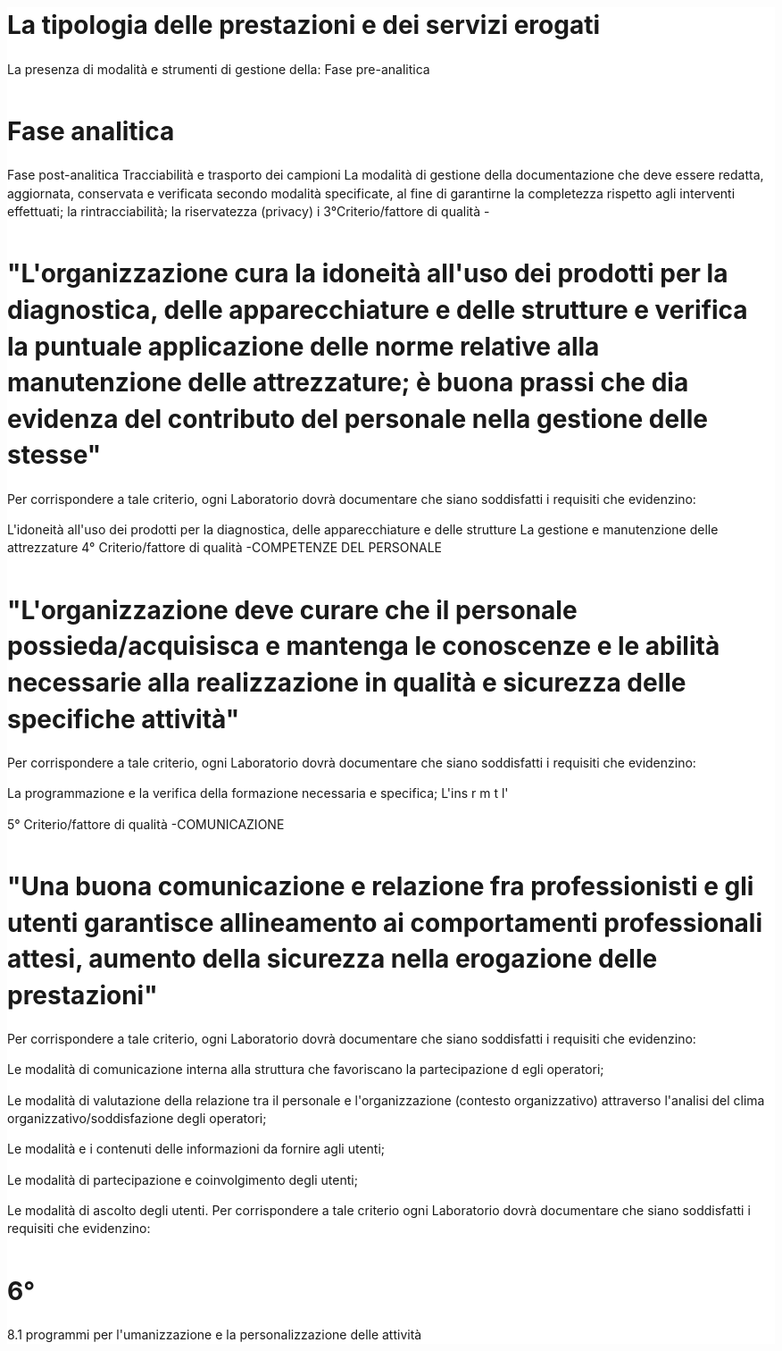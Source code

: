# La tipologia delle prestazioni e dei servizi erogati
La presenza di modalità e strumenti di gestione della: Fase pre-analitica

# Fase analitica
Fase post-analitica Tracciabilità e trasporto dei campioni La modalità di gestione della documentazione che deve essere redatta, aggiornata, conservata e verificata secondo modalità specificate, al fine di garantirne la completezza rispetto agli interventi effettuati; la rintracciabilità; la riservatezza (privacy) i 3°Criterio/fattore di qualità -

# "L'organizzazione cura la idoneità all'uso dei prodotti per la diagnostica, delle apparecchiature e delle strutture e verifica la puntuale applicazione delle norme relative alla manutenzione delle attrezzature; è buona prassi che dia evidenza del contributo del personale nella gestione delle stesse"
Per corrispondere a tale criterio, ogni Laboratorio dovrà documentare che siano soddisfatti i requisiti che evidenzino:

L'idoneità all'uso dei prodotti per la diagnostica, delle apparecchiature e delle strutture La gestione e manutenzione delle attrezzature 4° Criterio/fattore di qualità -COMPETENZE DEL PERSONALE

# "L'organizzazione deve curare che il personale possieda/acquisisca e mantenga le conoscenze e le abilità necessarie alla realizzazione in qualità e sicurezza delle specifiche attività"
Per corrispondere a tale criterio, ogni Laboratorio dovrà documentare che siano soddisfatti i requisiti che evidenzino:

La programmazione e la verifica della formazione necessaria e specifica; L'ins r m t l'

5° Criterio/fattore di qualità -COMUNICAZIONE

# "Una buona comunicazione e relazione fra professionisti e gli utenti garantisce allineamento ai comportamenti professionali attesi, aumento della sicurezza nella erogazione delle prestazioni"
Per corrispondere a tale criterio, ogni Laboratorio dovrà documentare che siano soddisfatti i requisiti che evidenzino:

Le modalità di comunicazione interna alla struttura che favoriscano la partecipazione d egli operatori;

Le modalità di valutazione della relazione tra il personale e l'organizzazione (contesto organizzativo) attraverso l'analisi del clima organizzativo/soddisfazione degli operatori;

Le modalità e i contenuti delle informazioni da fornire agli utenti;

Le modalità di partecipazione e coinvolgimento degli utenti;

Le modalità di ascolto degli utenti. Per corrispondere a tale criterio ogni Laboratorio dovrà documentare che siano soddisfatti i requisiti che evidenzino:

# 6°
8.1 programmi per l'umanizzazione e la personalizzazione delle attività

